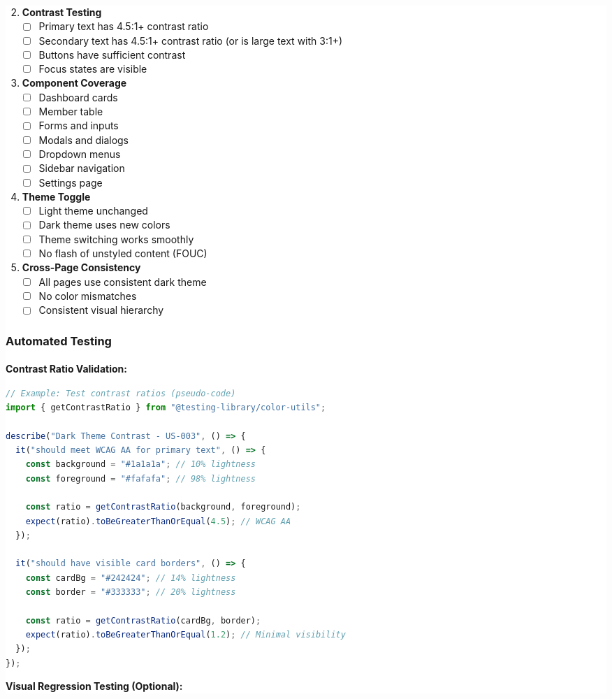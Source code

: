 2. **Contrast Testing**
   - [ ] Primary text has 4.5:1+ contrast ratio
   - [ ] Secondary text has 4.5:1+ contrast ratio (or is large text with 3:1+)
   - [ ] Buttons have sufficient contrast
   - [ ] Focus states are visible

3. **Component Coverage**
   - [ ] Dashboard cards
   - [ ] Member table
   - [ ] Forms and inputs
   - [ ] Modals and dialogs
   - [ ] Dropdown menus
   - [ ] Sidebar navigation
   - [ ] Settings page

4. **Theme Toggle**
   - [ ] Light theme unchanged
   - [ ] Dark theme uses new colors
   - [ ] Theme switching works smoothly
   - [ ] No flash of unstyled content (FOUC)

5. **Cross-Page Consistency**
   - [ ] All pages use consistent dark theme
   - [ ] No color mismatches
   - [ ] Consistent visual hierarchy

### Automated Testing

**Contrast Ratio Validation:**

```typescript
// Example: Test contrast ratios (pseudo-code)
import { getContrastRatio } from "@testing-library/color-utils";

describe("Dark Theme Contrast - US-003", () => {
  it("should meet WCAG AA for primary text", () => {
    const background = "#1a1a1a"; // 10% lightness
    const foreground = "#fafafa"; // 98% lightness

    const ratio = getContrastRatio(background, foreground);
    expect(ratio).toBeGreaterThanOrEqual(4.5); // WCAG AA
  });

  it("should have visible card borders", () => {
    const cardBg = "#242424"; // 14% lightness
    const border = "#333333"; // 20% lightness

    const ratio = getContrastRatio(cardBg, border);
    expect(ratio).toBeGreaterThanOrEqual(1.2); // Minimal visibility
  });
});
```

**Visual Regression Testing (Optional):**
